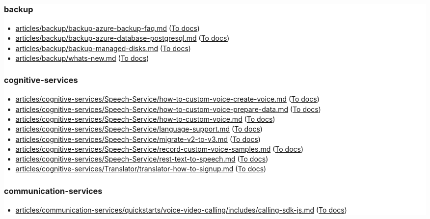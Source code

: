### backup
- [articles/backup/backup-azure-backup-faq.md](https://github.com/MicrosoftDocs/azure-docs/compare/3b21a80..5e0f5c5#diff-5f592b64e061ed6fa373a19d9411f74c830635eb019fe52f49c16085f5d3cd90) ([To docs](https://docs.microsoft.com/en-us/azure/backup/backup-azure-backup-faq?WT.mc_id=AZ-MVP-5003408))
- [articles/backup/backup-azure-database-postgresql.md](https://github.com/MicrosoftDocs/azure-docs/compare/3b21a80..5e0f5c5#diff-c7ed94ab4a7f802d1ca17e0d123b33bdaa8af560b5425951351a2a30d73ca873) ([To docs](https://docs.microsoft.com/en-us/azure/backup/backup-azure-database-postgresql?WT.mc_id=AZ-MVP-5003408))
- [articles/backup/backup-managed-disks.md](https://github.com/MicrosoftDocs/azure-docs/compare/3b21a80..5e0f5c5#diff-5de78785db3aac748b3f4e3b0c2f1b3b416365aff5521725beae817e7b1f746b) ([To docs](https://docs.microsoft.com/en-us/azure/backup/backup-managed-disks?WT.mc_id=AZ-MVP-5003408))
- [articles/backup/whats-new.md](https://github.com/MicrosoftDocs/azure-docs/compare/3b21a80..5e0f5c5#diff-c6227e3928b9cb1e982971ce6322b59a2522ff62f91bec32c6c5c605173af0f2) ([To docs](https://docs.microsoft.com/en-us/azure/backup/whats-new?WT.mc_id=AZ-MVP-5003408))
    
### cognitive-services
- [articles/cognitive-services/Speech-Service/how-to-custom-voice-create-voice.md](https://github.com/MicrosoftDocs/azure-docs/compare/3b21a80..5e0f5c5#diff-ab01bd8d0de7fb3f9098ae4a00787df47b1174368f27e1daa7e4b527964378bd) ([To docs](https://docs.microsoft.com/en-us/azure/cognitive-services/Speech-Service/how-to-custom-voice-create-voice?WT.mc_id=AZ-MVP-5003408))
- [articles/cognitive-services/Speech-Service/how-to-custom-voice-prepare-data.md](https://github.com/MicrosoftDocs/azure-docs/compare/3b21a80..5e0f5c5#diff-0392cd49a087902d74e249563be4b31944365f3d547ad10ebdb869e801b37eda) ([To docs](https://docs.microsoft.com/en-us/azure/cognitive-services/Speech-Service/how-to-custom-voice-prepare-data?WT.mc_id=AZ-MVP-5003408))
- [articles/cognitive-services/Speech-Service/how-to-custom-voice.md](https://github.com/MicrosoftDocs/azure-docs/compare/3b21a80..5e0f5c5#diff-66bc504ed7ec5ab3f8ff0488ef4a6c7e14ec1888936470161ba0e2888f04fab5) ([To docs](https://docs.microsoft.com/en-us/azure/cognitive-services/Speech-Service/how-to-custom-voice?WT.mc_id=AZ-MVP-5003408))
- [articles/cognitive-services/Speech-Service/language-support.md](https://github.com/MicrosoftDocs/azure-docs/compare/3b21a80..5e0f5c5#diff-c7a7ddff987db1e139b2da380966527feac9fc7c34eda650b7be402e47ea7ddd) ([To docs](https://docs.microsoft.com/en-us/azure/cognitive-services/Speech-Service/language-support?WT.mc_id=AZ-MVP-5003408))
- [articles/cognitive-services/Speech-Service/migrate-v2-to-v3.md](https://github.com/MicrosoftDocs/azure-docs/compare/3b21a80..5e0f5c5#diff-2fe5199e98d241d5ff7036f09cca1532ccff5e39bc0ff9366ac45e5e937c0157) ([To docs](https://docs.microsoft.com/en-us/azure/cognitive-services/Speech-Service/migrate-v2-to-v3?WT.mc_id=AZ-MVP-5003408))
- [articles/cognitive-services/Speech-Service/record-custom-voice-samples.md](https://github.com/MicrosoftDocs/azure-docs/compare/3b21a80..5e0f5c5#diff-19e4a90c07864f9ef810935df6a3a2476cb3178da074d6b1a7f711e74d08b440) ([To docs](https://docs.microsoft.com/en-us/azure/cognitive-services/Speech-Service/record-custom-voice-samples?WT.mc_id=AZ-MVP-5003408))
- [articles/cognitive-services/Speech-Service/rest-text-to-speech.md](https://github.com/MicrosoftDocs/azure-docs/compare/3b21a80..5e0f5c5#diff-b86e4e5d0f92173051c9c5bb619f2eba7c57dc2c95e6344388d5dc3510a0396d) ([To docs](https://docs.microsoft.com/en-us/azure/cognitive-services/Speech-Service/rest-text-to-speech?WT.mc_id=AZ-MVP-5003408))
- [articles/cognitive-services/Translator/translator-how-to-signup.md](https://github.com/MicrosoftDocs/azure-docs/compare/3b21a80..5e0f5c5#diff-4e971713b892cb4cbe9a37d20009739401e1d6a57a353bd986b060758f20ca4b) ([To docs](https://docs.microsoft.com/en-us/azure/cognitive-services/Translator/translator-how-to-signup?WT.mc_id=AZ-MVP-5003408))
    
### communication-services
- [articles/communication-services/quickstarts/voice-video-calling/includes/calling-sdk-js.md](https://github.com/MicrosoftDocs/azure-docs/compare/3b21a80..5e0f5c5#diff-d5f6833ecae17b292fc2108e4373066f57bcab2ff43906d69bde92389f1210de) ([To docs](https://docs.microsoft.com/en-us/azure/communication-services/quickstarts/voice-video-calling/includes/calling-sdk-js?WT.mc_id=AZ-MVP-5003408))
    
